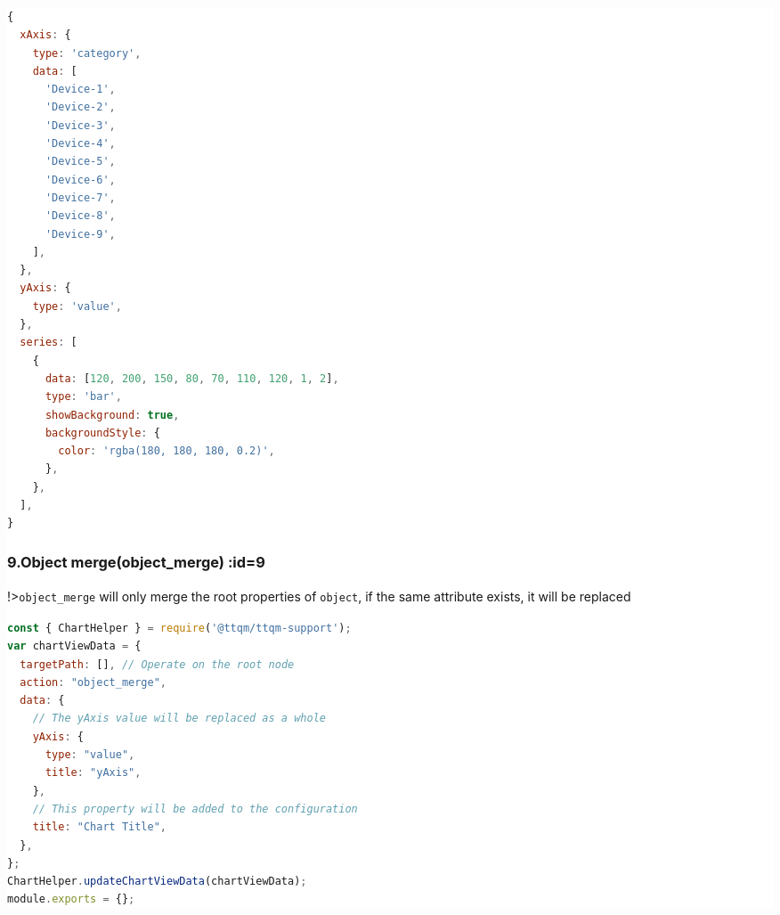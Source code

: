 

```javascript
{
  xAxis: {
    type: 'category',
    data: [
      'Device-1',
      'Device-2',
      'Device-3',
      'Device-4',
      'Device-5',
      'Device-6',
      'Device-7',
      'Device-8',
      'Device-9',
    ],
  },
  yAxis: {
    type: 'value',
  },
  series: [
    {
      data: [120, 200, 150, 80, 70, 110, 120, 1, 2],
      type: 'bar',
      showBackground: true,
      backgroundStyle: {
        color: 'rgba(180, 180, 180, 0.2)',
      },
    },
  ],
}
```



### 9.Object merge(object_merge) :id=9

!>`object_merge` will only merge the root properties of `object`, if the same attribute exists, it will be replaced





```javascript
const { ChartHelper } = require('@ttqm/ttqm-support');
var chartViewData = {
  targetPath: [], // Operate on the root node
  action: "object_merge",
  data: {
    // The yAxis value will be replaced as a whole
    yAxis: {
      type: "value",
      title: "yAxis",
    },
    // This property will be added to the configuration
    title: "Chart Title",
  },
};
ChartHelper.updateChartViewData(chartViewData);
module.exports = {};
```
